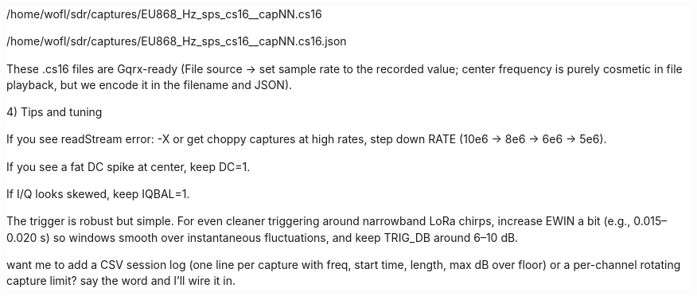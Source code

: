 
/home/wofl/sdr/captures/EU868\_<freq>Hz\_<rate>sps\_cs16\_<UTC>\_capNN.cs16

/home/wofl/sdr/captures/EU868\_<freq>Hz\_<rate>sps\_cs16\_<UTC>\_capNN.cs16.json





These .cs16 files are Gqrx-ready (File source → set sample rate to the recorded value; center frequency is purely cosmetic in file playback, but we encode it in the filename and JSON).



4\) Tips and tuning



If you see readStream error: -X or get choppy captures at high rates, step down RATE (10e6 → 8e6 → 6e6 → 5e6).



If you see a fat DC spike at center, keep DC=1.



If I/Q looks skewed, keep IQBAL=1.



The trigger is robust but simple. For even cleaner triggering around narrowband LoRa chirps, increase EWIN a bit (e.g., 0.015–0.020 s) so windows smooth over instantaneous fluctuations, and keep TRIG\_DB around 6–10 dB.



want me to add a CSV session log (one line per capture with freq, start time, length, max dB over floor) or a per-channel rotating capture limit? say the word and I’ll wire it in.

